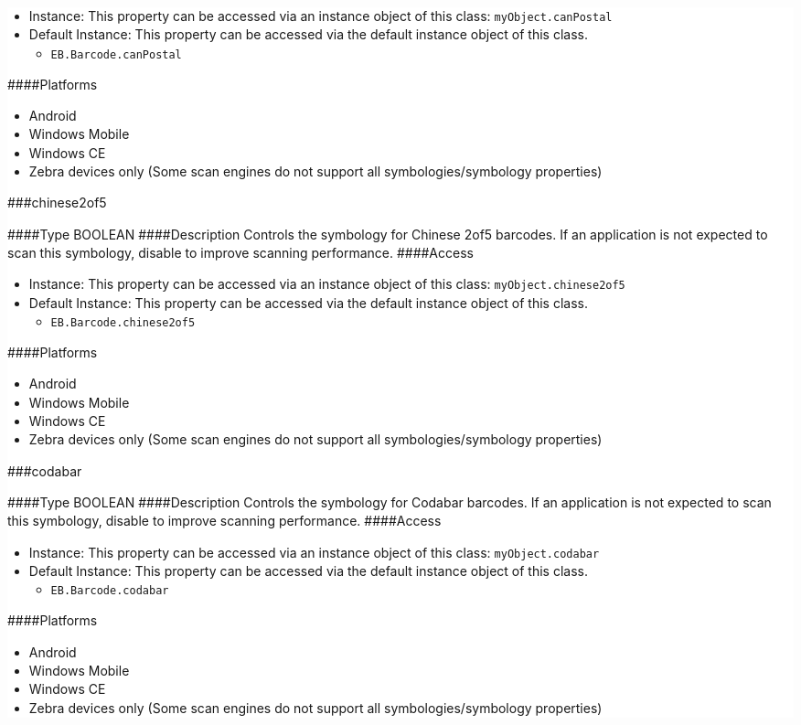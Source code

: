 
* Instance: This property can be accessed via an instance object of this class: <code>myObject.canPostal</code>
* Default Instance: This property can be accessed via the default instance object of this class. 
	* <code>EB.Barcode.canPostal</code> 



####Platforms

* Android
* Windows Mobile
* Windows CE
* Zebra devices only (Some scan engines do not support all symbologies/symbology properties)

###chinese2of5

####Type
<span class='text-info'>BOOLEAN</span> 
####Description
Controls the symbology for Chinese 2of5 barcodes. If an application is not expected to scan this symbology, disable to improve scanning performance.
####Access


* Instance: This property can be accessed via an instance object of this class: <code>myObject.chinese2of5</code>
* Default Instance: This property can be accessed via the default instance object of this class. 
	* <code>EB.Barcode.chinese2of5</code> 



####Platforms

* Android
* Windows Mobile
* Windows CE
* Zebra devices only (Some scan engines do not support all symbologies/symbology properties)

###codabar

####Type
<span class='text-info'>BOOLEAN</span> 
####Description
Controls the symbology for Codabar barcodes. If an application is not expected to scan this symbology, disable to improve scanning performance.
####Access


* Instance: This property can be accessed via an instance object of this class: <code>myObject.codabar</code>
* Default Instance: This property can be accessed via the default instance object of this class. 
	* <code>EB.Barcode.codabar</code> 



####Platforms

* Android
* Windows Mobile
* Windows CE
* Zebra devices only (Some scan engines do not support all symbologies/symbology properties)
